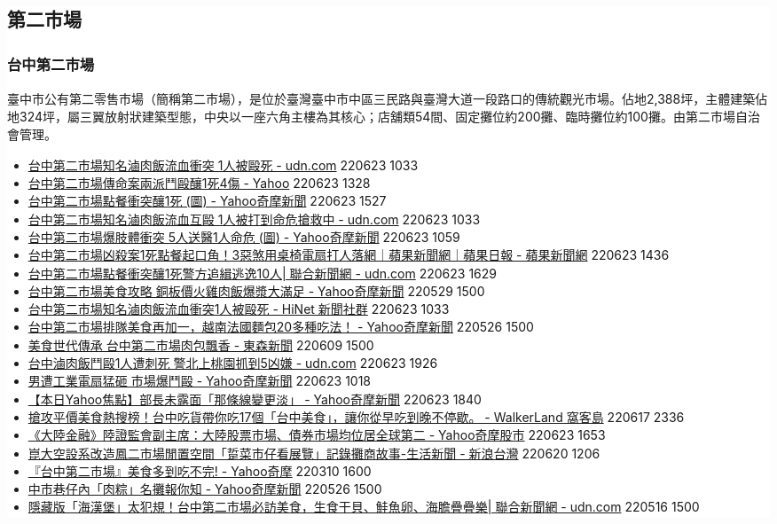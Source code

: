 ## 第二市場

### 台中第二市場

臺中市公有第二零售市場（簡稱第二市場），是位於臺灣臺中市中區三民路與臺灣大道一段路口的傳統觀光市場。佔地2,388坪，主體建築佔地324坪，屬三翼放射狀建築型態，中央以一座六角主樓為其核心；店舖類54間、固定攤位約200攤、臨時攤位約100攤。由第二市場自治會管理。


- [台中第二市場知名滷肉飯流血衝突 1人被毆死 - udn.com](https://udn.com/news/story/7315/6408894 "台中第二市場知名滷肉飯流血衝突 1人被毆死 - udn.com") 220623 1033
- [台中第二市場傳命案兩派鬥毆釀1死4傷 - Yahoo](https://tw.tv.yahoo.com/society-news/%E5%8F%B0%E4%B8%AD%E7%AC%AC%E4%BA%8C%E5%B8%82%E5%A0%B4%E5%82%B3%E5%91%BD%E6%A1%88-%E5%85%A9%E6%B4%BE%E9%AC%A5%E6%AF%86%E9%87%801%E6%AD%BB4%E5%82%B7-044212985.html "台中第二市場傳命案兩派鬥毆釀1死4傷 - Yahoo") 220623 1328
- [台中第二市場點餐衝突釀1死 (圖) - Yahoo奇摩新聞](https://tw.news.yahoo.com/%E5%8F%B0%E4%B8%AD%E7%AC%AC%E4%BA%8C%E5%B8%82%E5%A0%B4%E9%BB%9E%E9%A4%90%E8%A1%9D%E7%AA%81%E9%87%801%E6%AD%BB-%E5%9C%96-072731280.html "台中第二市場點餐衝突釀1死 (圖) - Yahoo奇摩新聞") 220623 1527
- [台中第二市場知名滷肉飯流血互毆 1人被打到命危搶救中 - udn.com](https://udn.com/news/story/7315/6408894?from=udn-ch1_breaknews-1-cate2-news "台中第二市場知名滷肉飯流血互毆 1人被打到命危搶救中 - udn.com") 220623 1033
- [台中第二市場爆肢體衝突 5人送醫1人命危 (圖) - Yahoo奇摩新聞](https://tw.news.yahoo.com/%E5%8F%B0%E4%B8%AD%E7%AC%AC%E4%BA%8C%E5%B8%82%E5%A0%B4%E7%88%86%E8%82%A2%E9%AB%94%E8%A1%9D%E7%AA%81-5%E4%BA%BA%E9%80%81%E9%86%AB1%E4%BA%BA%E5%91%BD%E5%8D%B1-%E5%9C%96-023345693.html "台中第二市場爆肢體衝突 5人送醫1人命危 (圖) - Yahoo奇摩新聞") 220623 1059
- [台中第二市場凶殺案1死點餐起口角！3惡煞用桌椅電扇打人落網｜蘋果新聞網｜蘋果日報 - 蘋果新聞網](https://tw.appledaily.com/local/20220623/66CDDD3FDFE1F5359798CBA13B "台中第二市場凶殺案1死點餐起口角！3惡煞用桌椅電扇打人落網｜蘋果新聞網｜蘋果日報 - 蘋果新聞網") 220623 1436
- [台中第二市場點餐衝突釀1死警方追緝逃逸10人| 聯合新聞網 - udn.com](https://udn.com/news/story/7320/6409984?from=udn-ch1_breaknews-1-cate2-news "台中第二市場點餐衝突釀1死警方追緝逃逸10人| 聯合新聞網 - udn.com") 220623 1629
- [台中第二市場美食攻略 銅板價火雞肉飯爆漿大滿足 - Yahoo奇摩新聞](https://tw.news.yahoo.com/%E5%8F%B0%E4%B8%AD%E7%AC%AC%E4%BA%8C%E5%B8%82%E5%A0%B4%E7%BE%8E%E9%A3%9F%E6%94%BB%E7%95%A5-%E9%8A%85%E6%9D%BF%E5%83%B9%E7%81%AB%E9%9B%9E%E8%82%89%E9%A3%AF%E7%88%86%E6%BC%BF%E5%A4%A7%E6%BB%BF%E8%B6%B3-164227804.html "台中第二市場美食攻略 銅板價火雞肉飯爆漿大滿足 - Yahoo奇摩新聞") 220529 1500
- [台中第二市場知名滷肉飯流血衝突1人被毆死 - HiNet 新聞社群](https://times.hinet.net/news/23983883 "台中第二市場知名滷肉飯流血衝突1人被毆死 - HiNet 新聞社群") 220623 1033
- [台中第二市場排隊美食再加一，越南法國麵包20多種吃法！ - Yahoo奇摩新聞](https://tw.news.yahoo.com/%E5%8F%B0%E4%B8%AD%E7%AC%AC%E4%BA%8C%E5%B8%82%E5%A0%B4%E6%8E%92%E9%9A%8A%E7%BE%8E%E9%A3%9F%E5%86%8D%E5%8A%A0-%E8%B6%8A%E5%8D%97%E6%B3%95%E5%9C%8B%E9%BA%B5%E5%8C%8520%E5%A4%9A%E7%A8%AE%E5%90%83%E6%B3%95-044038806.html "台中第二市場排隊美食再加一，越南法國麵包20多種吃法！ - Yahoo奇摩新聞") 220526 1500
- [美食世代傳承 台中第二市場肉包飄香 - 東森新聞](https://news.ebc.net.tw/news/living/321375 "美食世代傳承 台中第二市場肉包飄香 - 東森新聞") 220609 1500
- [台中滷肉飯鬥毆1人遭刺死 警北上桃園抓到5凶嫌 - udn.com](https://udn.com/news/story/7315/6410754?from=udn-catelistnews_ch2 "台中滷肉飯鬥毆1人遭刺死 警北上桃園抓到5凶嫌 - udn.com") 220623 1926
- [男遭工業電扇猛砸 市場爆鬥毆 - Yahoo奇摩新聞](https://tw.news.yahoo.com/%E5%B8%82%E5%A0%B4%E9%AC%A5%E6%AF%86-%E5%8F%B0%E4%B8%AD%E7%94%B7%E9%81%AD%E5%B7%A5%E6%A5%AD%E6%89%87%E7%8C%9B%E7%A0%B8%E5%91%BD%E5%8D%B1-021337072.html "男遭工業電扇猛砸 市場爆鬥毆 - Yahoo奇摩新聞") 220623 1018
- [【本日Yahoo焦點】部長未露面「那條線變更淡」 - Yahoo奇摩新聞](https://tw.news.yahoo.com/%E3%80%90%E6%9C%AC%E6%97%A5-yahoo%E7%84%A6%E9%BB%9E%E3%80%91%E9%83%A8%E9%95%B7%E6%9C%AA%E9%9C%B2%E9%9D%A2%E3%80%8C%E9%82%A3%E6%A2%9D%E7%B7%9A%E8%AE%8A%E6%9B%B4%E6%B7%A1%E3%80%8D-104019638.html "【本日Yahoo焦點】部長未露面「那條線變更淡」 - Yahoo奇摩新聞") 220623 1840
- [搶攻平價美食熱搜榜！台中吃貨帶你吃17個「台中美食」，讓你從早吃到晚不停歇。 - WalkerLand 窩客島](https://www.walkerland.com.tw/subject/view/329281 "搶攻平價美食熱搜榜！台中吃貨帶你吃17個「台中美食」，讓你從早吃到晚不停歇。 - WalkerLand 窩客島") 220617 2336
- [《大陸金融》陸證監會副主席：大陸股票市場、債券市場均位居全球第二 - Yahoo奇摩股市](https://tw.stock.yahoo.com/news/%E5%A4%A7%E9%99%B8%E9%87%91%E8%9E%8D-%E9%99%B8%E8%AD%89%E7%9B%A3%E6%9C%83%E5%89%AF%E4%B8%BB%E5%B8%AD-%E5%A4%A7%E9%99%B8%E8%82%A1%E7%A5%A8%E5%B8%82%E5%A0%B4-%E5%82%B5%E5%88%B8%E5%B8%82%E5%A0%B4%E5%9D%87%E4%BD%8D%E5%B1%85%E5%85%A8%E7%90%83%E7%AC%AC%E4%BA%8C-085341230.html "《大陸金融》陸證監會副主席：大陸股票市場、債券市場均位居全球第二 - Yahoo奇摩股市") 220623 1653
- [崑大空設系改造鳳二市場閒置空間「踅菜市仔看展覽」記錄攤商故事-生活新聞 - 新浪台灣](https://news.sina.com.tw/article/20220620/42058980.html "崑大空設系改造鳳二市場閒置空間「踅菜市仔看展覽」記錄攤商故事-生活新聞 - 新浪台灣") 220620 1206
- [『台中第二市場』美食多到吃不完! - Yahoo奇摩](https://tw.yahoo.com/tv/%E5%8F%B0%E4%B8%AD%E7%AC%AC%E4%BA%8C%E5%B8%82%E5%A0%B4-%E7%BE%8E%E9%A3%9F%E5%A4%9A%E5%88%B0%E5%90%83%E4%B8%8D%E5%AE%8C-030000947.html "『台中第二市場』美食多到吃不完! - Yahoo奇摩") 220310 1600
- [中市巷仔內「肉粽」名攤報你知 - Yahoo奇摩新聞](https://tw.news.yahoo.com/%E4%B8%AD%E5%B8%82%E5%B7%B7%E4%BB%94%E5%85%A7-%E8%82%89%E7%B2%BD-%E5%90%8D%E6%94%A4%E5%A0%B1%E4%BD%A0%E7%9F%A5-032156732.html "中市巷仔內「肉粽」名攤報你知 - Yahoo奇摩新聞") 220526 1500
- [隱藏版「海漢堡」太犯規！台中第二市場必訪美食，生食干貝、鮭魚卵、海膽疊疊樂| 聯合新聞網 - udn.com](https://udn.com/news/story/7207/6269109 "隱藏版「海漢堡」太犯規！台中第二市場必訪美食，生食干貝、鮭魚卵、海膽疊疊樂| 聯合新聞網 - udn.com") 220516 1500